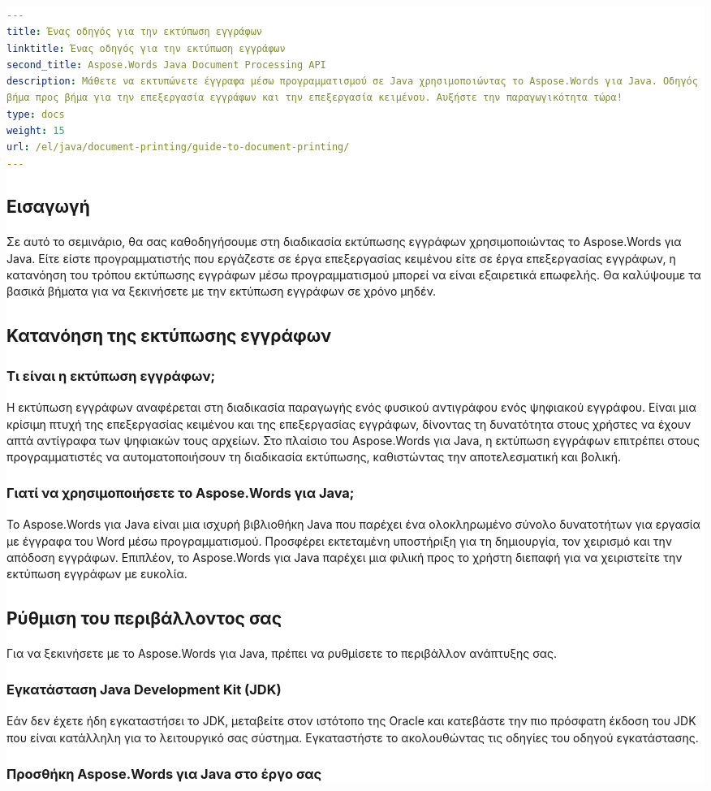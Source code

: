 ```yaml
---
title: Ένας οδηγός για την εκτύπωση εγγράφων
linktitle: Ένας οδηγός για την εκτύπωση εγγράφων
second_title: Aspose.Words Java Document Processing API
description: Μάθετε να εκτυπώνετε έγγραφα μέσω προγραμματισμού σε Java χρησιμοποιώντας το Aspose.Words για Java. Οδηγός βήμα προς βήμα για την επεξεργασία εγγράφων και την επεξεργασία κειμένου. Αυξήστε την παραγωγικότητα τώρα!
type: docs
weight: 15
url: /el/java/document-printing/guide-to-document-printing/
---
```


## Εισαγωγή

Σε αυτό το σεμινάριο, θα σας καθοδηγήσουμε στη διαδικασία εκτύπωσης εγγράφων χρησιμοποιώντας το Aspose.Words για Java. Είτε είστε προγραμματιστής που εργάζεστε σε έργα επεξεργασίας κειμένου είτε σε έργα επεξεργασίας εγγράφων, η κατανόηση του τρόπου εκτύπωσης εγγράφων μέσω προγραμματισμού μπορεί να είναι εξαιρετικά επωφελής. Θα καλύψουμε τα βασικά βήματα για να ξεκινήσετε με την εκτύπωση εγγράφων σε χρόνο μηδέν.

## Κατανόηση της εκτύπωσης εγγράφων

### Τι είναι η εκτύπωση εγγράφων;

Η εκτύπωση εγγράφων αναφέρεται στη διαδικασία παραγωγής ενός φυσικού αντιγράφου ενός ψηφιακού εγγράφου. Είναι μια κρίσιμη πτυχή της επεξεργασίας κειμένου και της επεξεργασίας εγγράφων, δίνοντας τη δυνατότητα στους χρήστες να έχουν απτά αντίγραφα των ψηφιακών τους αρχείων. Στο πλαίσιο του Aspose.Words για Java, η εκτύπωση εγγράφων επιτρέπει στους προγραμματιστές να αυτοματοποιήσουν τη διαδικασία εκτύπωσης, καθιστώντας την αποτελεσματική και βολική.

### Γιατί να χρησιμοποιήσετε το Aspose.Words για Java;

Το Aspose.Words για Java είναι μια ισχυρή βιβλιοθήκη Java που παρέχει ένα ολοκληρωμένο σύνολο δυνατοτήτων για εργασία με έγγραφα του Word μέσω προγραμματισμού. Προσφέρει εκτεταμένη υποστήριξη για τη δημιουργία, τον χειρισμό και την απόδοση εγγράφων. Επιπλέον, το Aspose.Words για Java παρέχει μια φιλική προς το χρήστη διεπαφή για να χειριστείτε την εκτύπωση εγγράφων με ευκολία.

## Ρύθμιση του περιβάλλοντος σας

Για να ξεκινήσετε με το Aspose.Words για Java, πρέπει να ρυθμίσετε το περιβάλλον ανάπτυξης σας.

### Εγκατάσταση Java Development Kit (JDK)

Εάν δεν έχετε ήδη εγκαταστήσει το JDK, μεταβείτε στον ιστότοπο της Oracle και κατεβάστε την πιο πρόσφατη έκδοση του JDK που είναι κατάλληλη για το λειτουργικό σας σύστημα. Εγκαταστήστε το ακολουθώντας τις οδηγίες του οδηγού εγκατάστασης.

### Προσθήκη Aspose.Words για Java στο έργο σας
